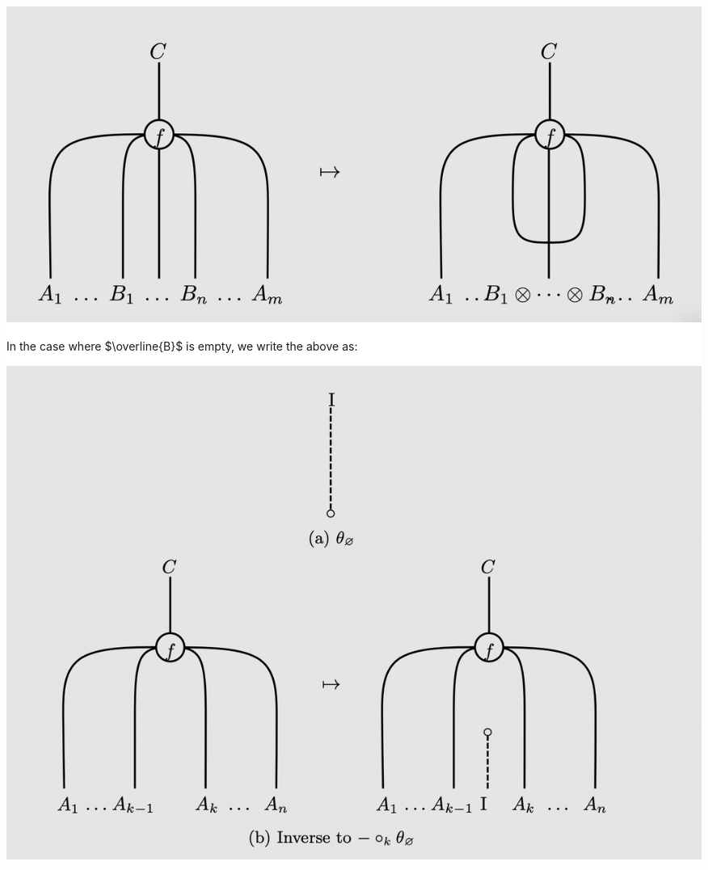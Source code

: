 <img src="https://raw.githubusercontent.com/appliedcategorytheory/appliedcategorytheory.github.io/master/images/2024-blog-posts/4A/fig7.png" alt="Graphical representation of inverse to composition with representing morphism"/>


In the case where $\overline{B}$ is empty, we write the above as:

<img src="https://raw.githubusercontent.com/appliedcategorytheory/appliedcategorytheory.github.io/master/images/2024-blog-posts/4A/fig8.png" alt="Graphical representation of the special case of an empty domain"/>
